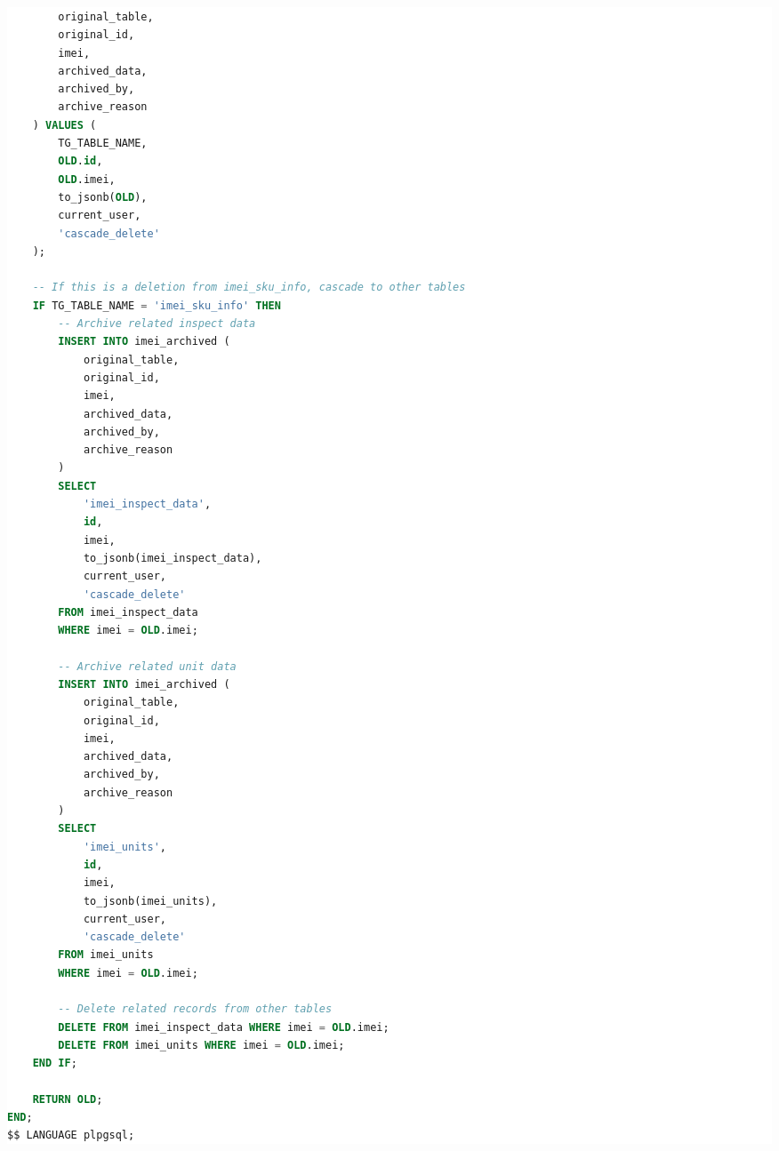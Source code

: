 ```sql
        original_table,
        original_id,
        imei,
        archived_data,
        archived_by,
        archive_reason
    ) VALUES (
        TG_TABLE_NAME,
        OLD.id,
        OLD.imei,
        to_jsonb(OLD),
        current_user,
        'cascade_delete'
    );
    
    -- If this is a deletion from imei_sku_info, cascade to other tables
    IF TG_TABLE_NAME = 'imei_sku_info' THEN
        -- Archive related inspect data
        INSERT INTO imei_archived (
            original_table,
            original_id,
            imei,
            archived_data,
            archived_by,
            archive_reason
        )
        SELECT 
            'imei_inspect_data',
            id,
            imei,
            to_jsonb(imei_inspect_data),
            current_user,
            'cascade_delete'
        FROM imei_inspect_data 
        WHERE imei = OLD.imei;
        
        -- Archive related unit data
        INSERT INTO imei_archived (
            original_table,
            original_id,
            imei,
            archived_data,
            archived_by,
            archive_reason
        )
        SELECT 
            'imei_units',
            id,
            imei,
            to_jsonb(imei_units),
            current_user,
            'cascade_delete'
        FROM imei_units 
        WHERE imei = OLD.imei;
        
        -- Delete related records from other tables
        DELETE FROM imei_inspect_data WHERE imei = OLD.imei;
        DELETE FROM imei_units WHERE imei = OLD.imei;
    END IF;
    
    RETURN OLD;
END;
$$ LANGUAGE plpgsql;
```